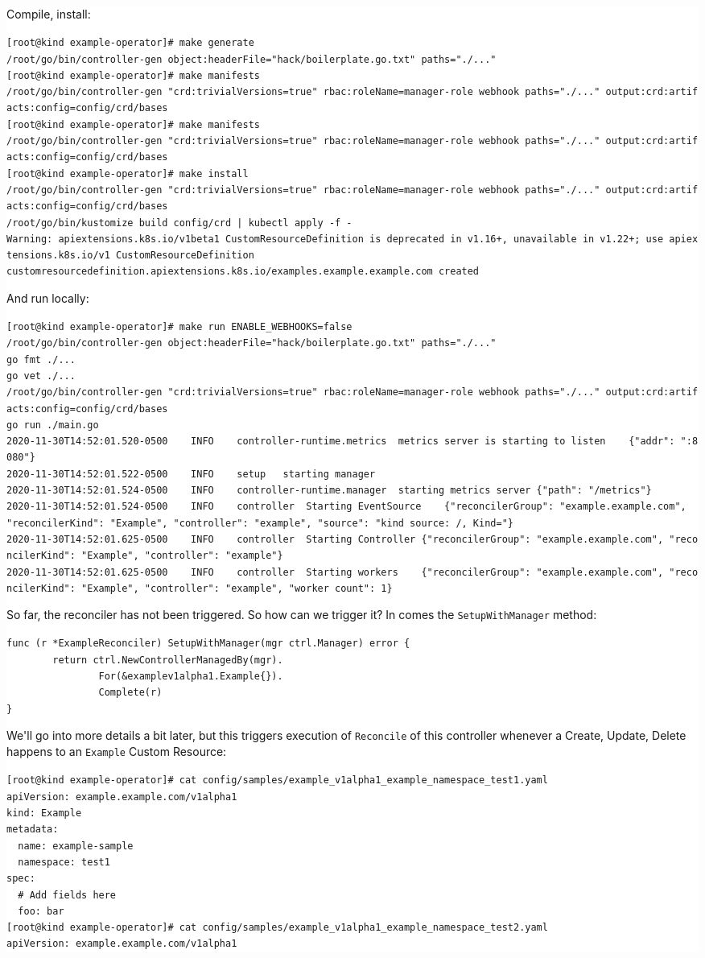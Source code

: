 Compile, install:
~~~
[root@kind example-operator]# make generate
/root/go/bin/controller-gen object:headerFile="hack/boilerplate.go.txt" paths="./..."
[root@kind example-operator]# make manifests
/root/go/bin/controller-gen "crd:trivialVersions=true" rbac:roleName=manager-role webhook paths="./..." output:crd:artifacts:config=config/crd/bases
[root@kind example-operator]# make manifests
/root/go/bin/controller-gen "crd:trivialVersions=true" rbac:roleName=manager-role webhook paths="./..." output:crd:artifacts:config=config/crd/bases
[root@kind example-operator]# make install
/root/go/bin/controller-gen "crd:trivialVersions=true" rbac:roleName=manager-role webhook paths="./..." output:crd:artifacts:config=config/crd/bases
/root/go/bin/kustomize build config/crd | kubectl apply -f -
Warning: apiextensions.k8s.io/v1beta1 CustomResourceDefinition is deprecated in v1.16+, unavailable in v1.22+; use apiextensions.k8s.io/v1 CustomResourceDefinition
customresourcedefinition.apiextensions.k8s.io/examples.example.example.com created
~~~

And run locally:
~~~
[root@kind example-operator]# make run ENABLE_WEBHOOKS=false
/root/go/bin/controller-gen object:headerFile="hack/boilerplate.go.txt" paths="./..."
go fmt ./...
go vet ./...
/root/go/bin/controller-gen "crd:trivialVersions=true" rbac:roleName=manager-role webhook paths="./..." output:crd:artifacts:config=config/crd/bases
go run ./main.go
2020-11-30T14:52:01.520-0500	INFO	controller-runtime.metrics	metrics server is starting to listen	{"addr": ":8080"}
2020-11-30T14:52:01.522-0500	INFO	setup	starting manager
2020-11-30T14:52:01.524-0500	INFO	controller-runtime.manager	starting metrics server	{"path": "/metrics"}
2020-11-30T14:52:01.524-0500	INFO	controller	Starting EventSource	{"reconcilerGroup": "example.example.com", "reconcilerKind": "Example", "controller": "example", "source": "kind source: /, Kind="}
2020-11-30T14:52:01.625-0500	INFO	controller	Starting Controller	{"reconcilerGroup": "example.example.com", "reconcilerKind": "Example", "controller": "example"}
2020-11-30T14:52:01.625-0500	INFO	controller	Starting workers	{"reconcilerGroup": "example.example.com", "reconcilerKind": "Example", "controller": "example", "worker count": 1}
~~~

So far, the reconciler has not been triggered. So how can we trigger it? In comes the `SetupWithManager` method:
~~~
func (r *ExampleReconciler) SetupWithManager(mgr ctrl.Manager) error {
        return ctrl.NewControllerManagedBy(mgr).
                For(&examplev1alpha1.Example{}).
                Complete(r)
}
~~~

We'll go into more details a bit later, but this triggers execution of `Reconcile` of this controller whenever a Create, Update, Delete happens to an `Example` Custom Resource:
~~~
[root@kind example-operator]# cat config/samples/example_v1alpha1_example_namespace_test1.yaml
apiVersion: example.example.com/v1alpha1
kind: Example
metadata:
  name: example-sample
  namespace: test1
spec:
  # Add fields here
  foo: bar
[root@kind example-operator]# cat config/samples/example_v1alpha1_example_namespace_test2.yaml
apiVersion: example.example.com/v1alpha1
~~~